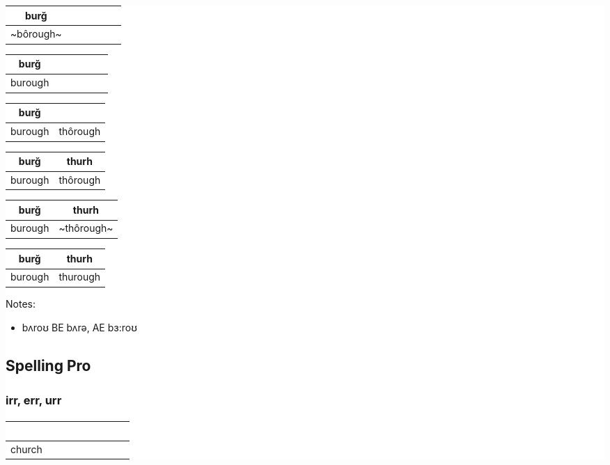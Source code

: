 

| burğ | &nbsp; |
|-|-|
| ~bôrough~ | &nbsp; &nbsp; &nbsp; &nbsp; &nbsp; &nbsp; &nbsp; &nbsp; &nbsp; |



| burğ | &nbsp; |
|-|-|
| burough | &nbsp; &nbsp; &nbsp; &nbsp; &nbsp; &nbsp; &nbsp; &nbsp; &nbsp; |



| burğ | &nbsp; |
|-|-|
| burough | thôrough |



| burğ | thurh |
|-|-|
| burough | thôrough |



| burğ | thurh |
|-|-|
| burough | ~thôrough~ |



| burğ | thurh |
|-|-|
| burough | thurough |

Notes:
* bʌroʊ BE bʌrə, AE bɜ:roʊ



## Spelling Pro

### irr, err, urr



| &nbsp; | &nbsp; | &nbsp; |
|-|-|-|
| church | &nbsp; &nbsp; &nbsp; &nbsp; &nbsp; &nbsp; &nbsp; &nbsp; | &nbsp; &nbsp; &nbsp; &nbsp; &nbsp; |
